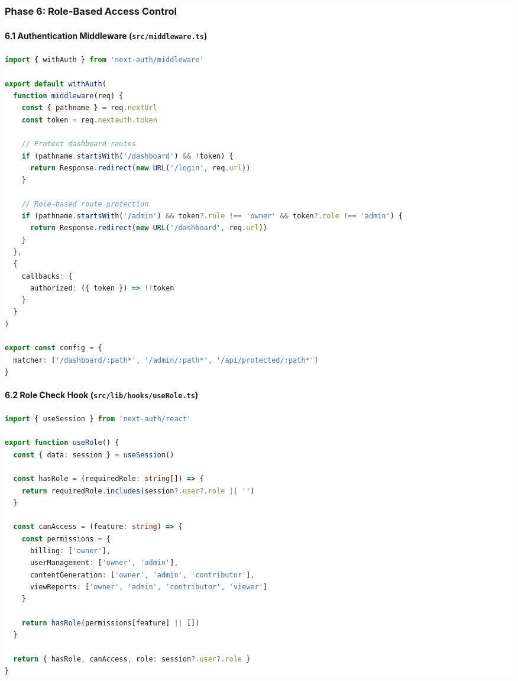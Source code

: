 ### Phase 6: Role-Based Access Control

#### 6.1 Authentication Middleware (`src/middleware.ts`)
```typescript
import { withAuth } from 'next-auth/middleware'

export default withAuth(
  function middleware(req) {
    const { pathname } = req.nextUrl
    const token = req.nextauth.token

    // Protect dashboard routes
    if (pathname.startsWith('/dashboard') && !token) {
      return Response.redirect(new URL('/login', req.url))
    }

    // Role-based route protection
    if (pathname.startsWith('/admin') && token?.role !== 'owner' && token?.role !== 'admin') {
      return Response.redirect(new URL('/dashboard', req.url))
    }
  },
  {
    callbacks: {
      authorized: ({ token }) => !!token
    }
  }
)

export const config = {
  matcher: ['/dashboard/:path*', '/admin/:path*', '/api/protected/:path*']
}
```

#### 6.2 Role Check Hook (`src/lib/hooks/useRole.ts`)
```typescript
import { useSession } from 'next-auth/react'

export function useRole() {
  const { data: session } = useSession()
  
  const hasRole = (requiredRole: string[]) => {
    return requiredRole.includes(session?.user?.role || '')
  }
  
  const canAccess = (feature: string) => {
    const permissions = {
      billing: ['owner'],
      userManagement: ['owner', 'admin'],
      contentGeneration: ['owner', 'admin', 'contributor'],
      viewReports: ['owner', 'admin', 'contributor', 'viewer']
    }
    
    return hasRole(permissions[feature] || [])
  }
  
  return { hasRole, canAccess, role: session?.user?.role }
}
```
